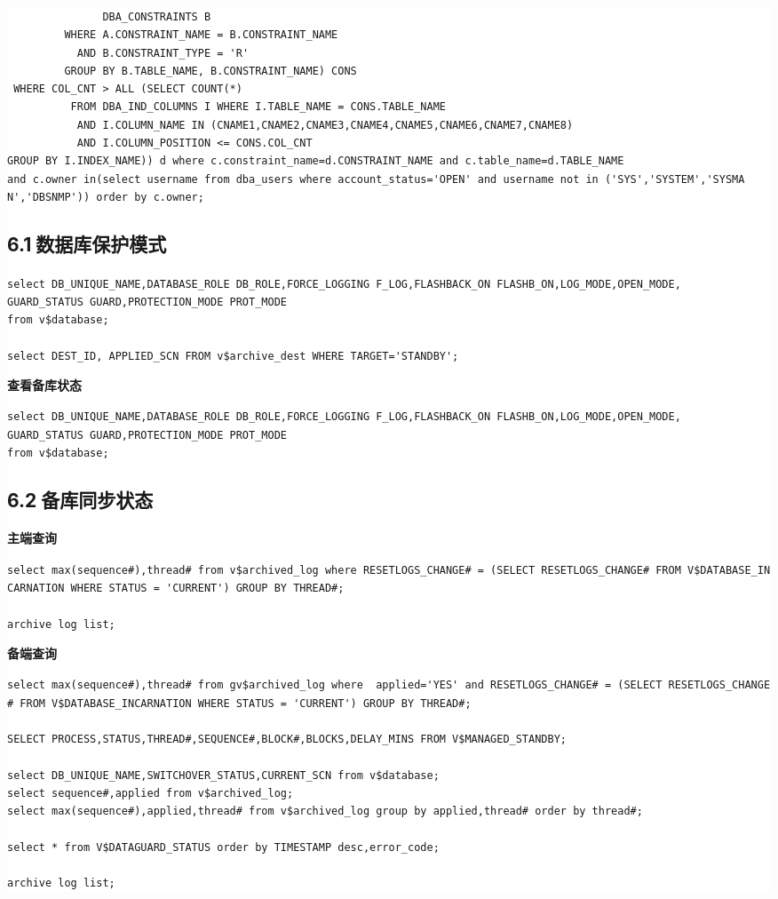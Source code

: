 ```plsql
               DBA_CONSTRAINTS B
         WHERE A.CONSTRAINT_NAME = B.CONSTRAINT_NAME
           AND B.CONSTRAINT_TYPE = 'R'
         GROUP BY B.TABLE_NAME, B.CONSTRAINT_NAME) CONS
 WHERE COL_CNT > ALL (SELECT COUNT(*)
          FROM DBA_IND_COLUMNS I WHERE I.TABLE_NAME = CONS.TABLE_NAME
           AND I.COLUMN_NAME IN (CNAME1,CNAME2,CNAME3,CNAME4,CNAME5,CNAME6,CNAME7,CNAME8)
           AND I.COLUMN_POSITION <= CONS.COL_CNT
GROUP BY I.INDEX_NAME)) d where c.constraint_name=d.CONSTRAINT_NAME and c.table_name=d.TABLE_NAME
and c.owner in(select username from dba_users where account_status='OPEN' and username not in ('SYS','SYSTEM','SYSMAN','DBSNMP')) order by c.owner;
```
## 6.1 数据库保护模式
```plsql
select DB_UNIQUE_NAME,DATABASE_ROLE DB_ROLE,FORCE_LOGGING F_LOG,FLASHBACK_ON FLASHB_ON,LOG_MODE,OPEN_MODE,
GUARD_STATUS GUARD,PROTECTION_MODE PROT_MODE
from v$database;

select DEST_ID, APPLIED_SCN FROM v$archive_dest WHERE TARGET='STANDBY';
```
**查看备库状态**

```plsql
select DB_UNIQUE_NAME,DATABASE_ROLE DB_ROLE,FORCE_LOGGING F_LOG,FLASHBACK_ON FLASHB_ON,LOG_MODE,OPEN_MODE,
GUARD_STATUS GUARD,PROTECTION_MODE PROT_MODE
from v$database;
```
## 6.2 备库同步状态
**主端查询**

```plsql
select max(sequence#),thread# from v$archived_log where RESETLOGS_CHANGE# = (SELECT RESETLOGS_CHANGE# FROM V$DATABASE_INCARNATION WHERE STATUS = 'CURRENT') GROUP BY THREAD#;

archive log list;
```
**备端查询**

```plsql
select max(sequence#),thread# from gv$archived_log where  applied='YES' and RESETLOGS_CHANGE# = (SELECT RESETLOGS_CHANGE# FROM V$DATABASE_INCARNATION WHERE STATUS = 'CURRENT') GROUP BY THREAD#; 

SELECT PROCESS,STATUS,THREAD#,SEQUENCE#,BLOCK#,BLOCKS,DELAY_MINS FROM V$MANAGED_STANDBY;

select DB_UNIQUE_NAME,SWITCHOVER_STATUS,CURRENT_SCN from v$database;
select sequence#,applied from v$archived_log;
select max(sequence#),applied,thread# from v$archived_log group by applied,thread# order by thread#;

select * from V$DATAGUARD_STATUS order by TIMESTAMP desc,error_code;

archive log list;
```
[^注]: 如果主备相差3个以内可以接受，如果相差较多则表示同步异常。
**切换归档日志**


[^注]: 如果不带任何标志运行 prtconf 命令，会显示系统型号、机器序列号、处理器类型、处理器数目、处理器时钟速度、cpu 类型、总内存大小、网络信息、文件系统信息、调页空间信息和设备信息。nmon 然后敲m   巡检报告中务必体现该命令输出信息，可选择截图方式保存
[^注 ]: i386和x86_64都要有的包：glibc glibc-devel libaio libaio-devel libgcc libstdc++ libstdc++-devel libXi libXtst
[^参考文章]: Requirements for Installing Oracle 11.2.0.4 RDBMS on OL7 or RHEL7 64-bit (x86-64) (文档 ID 1962100.1)
[^参考文章]: Requirements for Installing Oracle 11gR2 RDBMS on RHEL6 or OL6 64-bit (x86-64) (文档 ID 1441282.1)
[^注 ]: i386和x86_64都要有的包：compat-libstdc++-33 glibc libaio libgcc libstdc++ glibc-devel libaio-devel unixODBC unixODBC-devel
[^注]: i386和x86_64都要有的包：compat-libstdc++-33 glibc glibc-devel libaio libgcc libstdc++
[^注]: i386和x86_64都要有的包：compat-libstdc++ glibc-devel   只有i386的包：libXp
[^说明]: Windows下操作系统日接近或者大于4GB时，会造成数据库连接中断或者无法连接的现象；但在某些低版本的数据库中，listener.log大于2GB时会触发某些bug进而造成连接问题。为安全考虑，在所有操作系统平台下，建议尽量防止listener.log出现大于2GB的情况，及时备份清理。
[^注]: 若是备份信息存储在control file中,并且rman的保留策略是天数；需要根据control_file_record_keep_time的参数值,进一步评估control_file_record_keep_time参数值的合理性。
[^参考文章]: How to Diagnose Invalid or Missing Data Dictionary (SYS) Objects (文档 ID 554520.1)
[^参考文章]: Debug and Validate Invalid Objects (文档 ID 300056.1)